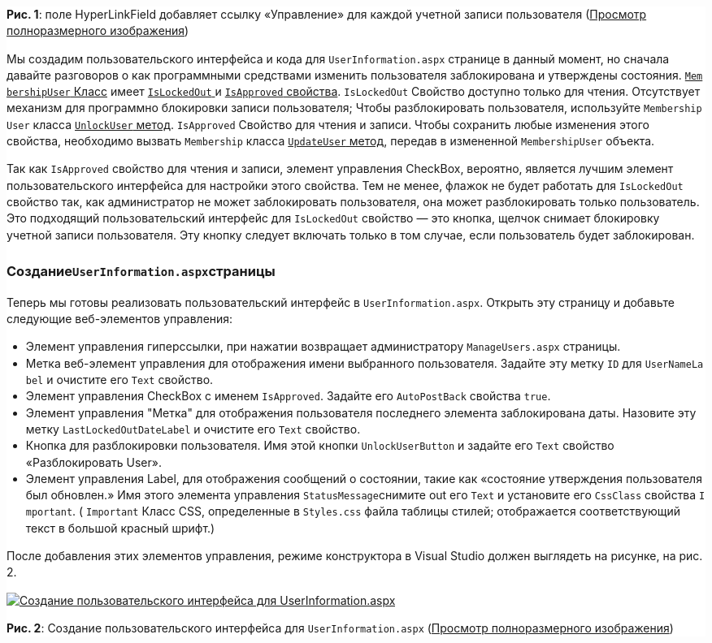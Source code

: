 **Рис. 1**: поле HyperLinkField добавляет ссылку «Управление» для каждой учетной записи пользователя ([Просмотр полноразмерного изображения](unlocking-and-approving-user-accounts-cs/_static/image3.png))


Мы создадим пользовательского интерфейса и кода для `UserInformation.aspx` странице в данный момент, но сначала давайте разговоров о как программными средствами изменить пользователя заблокирована и утверждены состояния. [ `MembershipUser` Класс](https://msdn.microsoft.com/library/system.web.security.membershipuser.aspx) имеет [ `IsLockedOut` ](https://msdn.microsoft.com/library/system.web.security.membershipuser.islockedout.aspx) и [ `IsApproved` свойства](https://msdn.microsoft.com/library/system.web.security.membershipuser.isapproved.aspx). `IsLockedOut` Свойство доступно только для чтения. Отсутствует механизм для программно блокировки записи пользователя; Чтобы разблокировать пользователя, используйте `MembershipUser` класса [ `UnlockUser` метод](https://msdn.microsoft.com/library/system.web.security.membershipuser.unlockuser.aspx). `IsApproved` Свойство для чтения и записи. Чтобы сохранить любые изменения этого свойства, необходимо вызвать `Membership` класса [ `UpdateUser` метод](https://msdn.microsoft.com/library/system.web.security.membership.updateuser.aspx), передав в измененной `MembershipUser` объекта.

Так как `IsApproved` свойство для чтения и записи, элемент управления CheckBox, вероятно, является лучшим элемент пользовательского интерфейса для настройки этого свойства. Тем не менее, флажок не будет работать для `IsLockedOut` свойство так, как администратор не может заблокировать пользователя, она может разблокировать только пользователь. Это подходящий пользовательский интерфейс для `IsLockedOut` свойство — это кнопка, щелчок снимает блокировку учетной записи пользователя. Эту кнопку следует включать только в том случае, если пользователь будет заблокирован.

### <a name="creating-theuserinformationaspxpage"></a>Создание`UserInformation.aspx`страницы

Теперь мы готовы реализовать пользовательский интерфейс в `UserInformation.aspx`. Открыть эту страницу и добавьте следующие веб-элементов управления:

- Элемент управления гиперссылки, при нажатии возвращает администратору `ManageUsers.aspx` страницы.
- Метка веб-элемент управления для отображения имени выбранного пользователя. Задайте эту метку `ID` для `UserNameLabel` и очистите его `Text` свойство.
- Элемент управления CheckBox с именем `IsApproved`. Задайте его `AutoPostBack` свойства `true`.
- Элемент управления "Метка" для отображения пользователя последнего элемента заблокирована даты. Назовите эту метку `LastLockedOutDateLabel` и очистите его `Text` свойство.
- Кнопка для разблокировки пользователя. Имя этой кнопки `UnlockUserButton` и задайте его `Text` свойство «Разблокировать User».
- Элемент управления Label, для отображения сообщений о состоянии, такие как «состояние утверждения пользователя был обновлен.» Имя этого элемента управления `StatusMessage`снимите out его `Text` и установите его `CssClass` свойства `Important`. ( `Important` Класс CSS, определенные в `Styles.css` файла таблицы стилей; отображается соответствующий текст в большой красный шрифт.)

После добавления этих элементов управления, режиме конструктора в Visual Studio должен выглядеть на рисунке, на рис. 2.


[![Создание пользовательского интерфейса для UserInformation.aspx](unlocking-and-approving-user-accounts-cs/_static/image5.png)](unlocking-and-approving-user-accounts-cs/_static/image4.png)

**Рис. 2**: Создание пользовательского интерфейса для `UserInformation.aspx` ([Просмотр полноразмерного изображения](unlocking-and-approving-user-accounts-cs/_static/image6.png))
